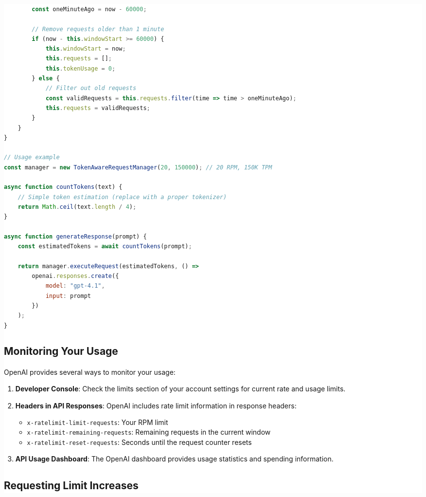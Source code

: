 ```javascript
        const oneMinuteAgo = now - 60000;
        
        // Remove requests older than 1 minute
        if (now - this.windowStart >= 60000) {
            this.windowStart = now;
            this.requests = [];
            this.tokenUsage = 0;
        } else {
            // Filter out old requests
            const validRequests = this.requests.filter(time => time > oneMinuteAgo);
            this.requests = validRequests;
        }
    }
}

// Usage example
const manager = new TokenAwareRequestManager(20, 150000); // 20 RPM, 150K TPM

async function countTokens(text) {
    // Simple token estimation (replace with a proper tokenizer)
    return Math.ceil(text.length / 4);
}

async function generateResponse(prompt) {
    const estimatedTokens = await countTokens(prompt);
    
    return manager.executeRequest(estimatedTokens, () => 
        openai.responses.create({
            model: "gpt-4.1",
            input: prompt
        })
    );
}
```

## Monitoring Your Usage

OpenAI provides several ways to monitor your usage:

1. **Developer Console**: Check the limits section of your account settings for current rate and usage limits.

2. **Headers in API Responses**: OpenAI includes rate limit information in response headers:
   - `x-ratelimit-limit-requests`: Your RPM limit
   - `x-ratelimit-remaining-requests`: Remaining requests in the current window
   - `x-ratelimit-reset-requests`: Seconds until the request counter resets

3. **API Usage Dashboard**: The OpenAI dashboard provides usage statistics and spending information.

## Requesting Limit Increases
